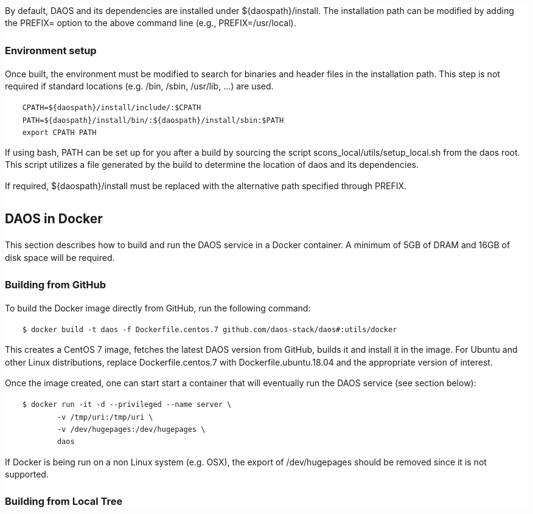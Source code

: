 By default, DAOS and its dependencies are installed under ${daospath}/install.
The installation path can be modified by adding the PREFIX= option to the above
command line (e.g., PREFIX=/usr/local).

### Environment setup

Once built, the environment must be modified to search for binaries and header
files in the installation path. This step is not required if standard locations
(e.g. /bin, /sbin, /usr/lib, ...) are used.

```
    CPATH=${daospath}/install/include/:$CPATH
    PATH=${daospath}/install/bin/:${daospath}/install/sbin:$PATH
    export CPATH PATH
```

If using bash, PATH can be set up for you after a build by sourcing the script
scons_local/utils/setup_local.sh from the daos root. This script utilizes a file
generated by the build to determine the location of daos and its dependencies.

If required, ${daospath}/install must be replaced with the alternative path
specified through PREFIX.

## DAOS in Docker

This section describes how to build and run the DAOS service in a Docker
container. A minimum of 5GB of DRAM and 16GB of disk space will be required.

### Building from GitHub

To build the Docker image directly from GitHub, run the following command:

```
    $ docker build -t daos -f Dockerfile.centos.7 github.com/daos-stack/daos#:utils/docker
```

This creates a CentOS 7 image, fetches the latest DAOS version from GitHub,
builds it and install it in the image.
For Ubuntu and other Linux distributions, replace Dockerfile.centos.7 with
Dockerfile.ubuntu.18.04 and the appropriate version of interest.

Once the image created, one can start start a container that will eventually run
the DAOS service (see section below):

```
    $ docker run -it -d --privileged --name server \
            -v /tmp/uri:/tmp/uri \
            -v /dev/hugepages:/dev/hugepages \
            daos
```

If Docker is being run on a non Linux system (e.g. OSX), the export of /dev/hugepages
should be removed since it is not supported.

### Building from Local Tree
